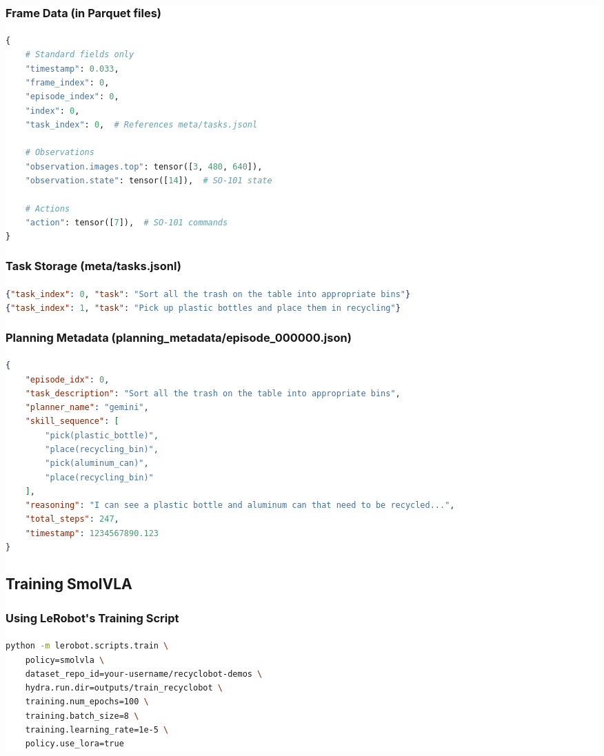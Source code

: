 ### Frame Data (in Parquet files)
```python
{
    # Standard fields only
    "timestamp": 0.033,
    "frame_index": 0,
    "episode_index": 0,
    "index": 0,
    "task_index": 0,  # References meta/tasks.jsonl
    
    # Observations
    "observation.images.top": tensor([3, 480, 640]),
    "observation.state": tensor([14]),  # SO-101 state
    
    # Actions
    "action": tensor([7]),  # SO-101 commands
}
```

### Task Storage (meta/tasks.jsonl)
```json
{"task_index": 0, "task": "Sort all the trash on the table into appropriate bins"}
{"task_index": 1, "task": "Pick up plastic bottles and place them in recycling"}
```

### Planning Metadata (planning_metadata/episode_000000.json)
```json
{
    "episode_idx": 0,
    "task_description": "Sort all the trash on the table into appropriate bins",
    "planner_name": "gemini",
    "skill_sequence": [
        "pick(plastic_bottle)",
        "place(recycling_bin)",
        "pick(aluminum_can)",
        "place(recycling_bin)"
    ],
    "reasoning": "I can see a plastic bottle and aluminum can that need to be recycled...",
    "total_steps": 247,
    "timestamp": 1234567890.123
}
```

## Training SmolVLA

### Using LeRobot's Training Script
```bash
python -m lerobot.scripts.train \
    policy=smolvla \
    dataset_repo_id=your-username/recyclobot-demos \
    hydra.run.dir=outputs/train_recyclobot \
    training.num_epochs=100 \
    training.batch_size=8 \
    training.learning_rate=1e-5 \
    policy.use_lora=true
```
